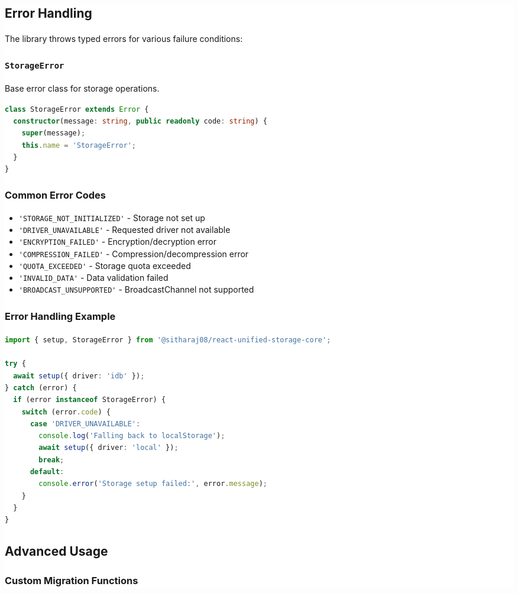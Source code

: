 ## Error Handling

The library throws typed errors for various failure conditions:

### `StorageError`

Base error class for storage operations.

```typescript
class StorageError extends Error {
  constructor(message: string, public readonly code: string) {
    super(message);
    this.name = 'StorageError';
  }
}
```

### Common Error Codes

- `'STORAGE_NOT_INITIALIZED'` - Storage not set up
- `'DRIVER_UNAVAILABLE'` - Requested driver not available
- `'ENCRYPTION_FAILED'` - Encryption/decryption error
- `'COMPRESSION_FAILED'` - Compression/decompression error
- `'QUOTA_EXCEEDED'` - Storage quota exceeded
- `'INVALID_DATA'` - Data validation failed
- `'BROADCAST_UNSUPPORTED'` - BroadcastChannel not supported

### Error Handling Example

```typescript
import { setup, StorageError } from '@sitharaj08/react-unified-storage-core';

try {
  await setup({ driver: 'idb' });
} catch (error) {
  if (error instanceof StorageError) {
    switch (error.code) {
      case 'DRIVER_UNAVAILABLE':
        console.log('Falling back to localStorage');
        await setup({ driver: 'local' });
        break;
      default:
        console.error('Storage setup failed:', error.message);
    }
  }
}
```

## Advanced Usage

### Custom Migration Functions
